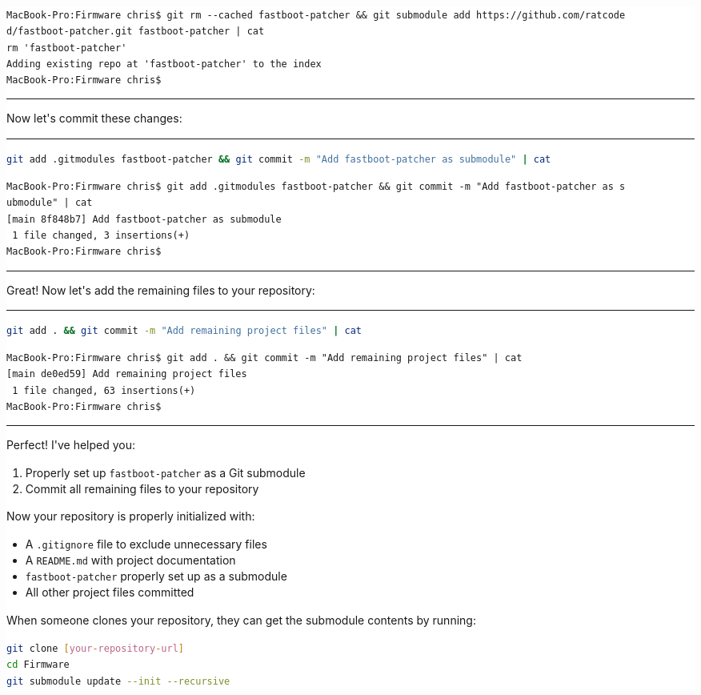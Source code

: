 ```
MacBook-Pro:Firmware chris$ git rm --cached fastboot-patcher && git submodule add https://github.com/ratcode
d/fastboot-patcher.git fastboot-patcher | cat
rm 'fastboot-patcher'
Adding existing repo at 'fastboot-patcher' to the index
MacBook-Pro:Firmware chris$
```

---

Now let's commit these changes:

---

```bash
git add .gitmodules fastboot-patcher && git commit -m "Add fastboot-patcher as submodule" | cat
```

```
MacBook-Pro:Firmware chris$ git add .gitmodules fastboot-patcher && git commit -m "Add fastboot-patcher as s
ubmodule" | cat
[main 8f848b7] Add fastboot-patcher as submodule
 1 file changed, 3 insertions(+)
MacBook-Pro:Firmware chris$
```

---

Great! Now let's add the remaining files to your repository:

---

```bash
git add . && git commit -m "Add remaining project files" | cat
```

```
MacBook-Pro:Firmware chris$ git add . && git commit -m "Add remaining project files" | cat
[main de0ed59] Add remaining project files
 1 file changed, 63 insertions(+)
MacBook-Pro:Firmware chris$
```

---

Perfect! I've helped you:
1. Properly set up `fastboot-patcher` as a Git submodule
2. Commit all remaining files to your repository

Now your repository is properly initialized with:
- A `.gitignore` file to exclude unnecessary files
- A `README.md` with project documentation
- `fastboot-patcher` properly set up as a submodule
- All other project files committed

When someone clones your repository, they can get the submodule contents by running:
```bash
git clone [your-repository-url]
cd Firmware
git submodule update --init --recursive
```
